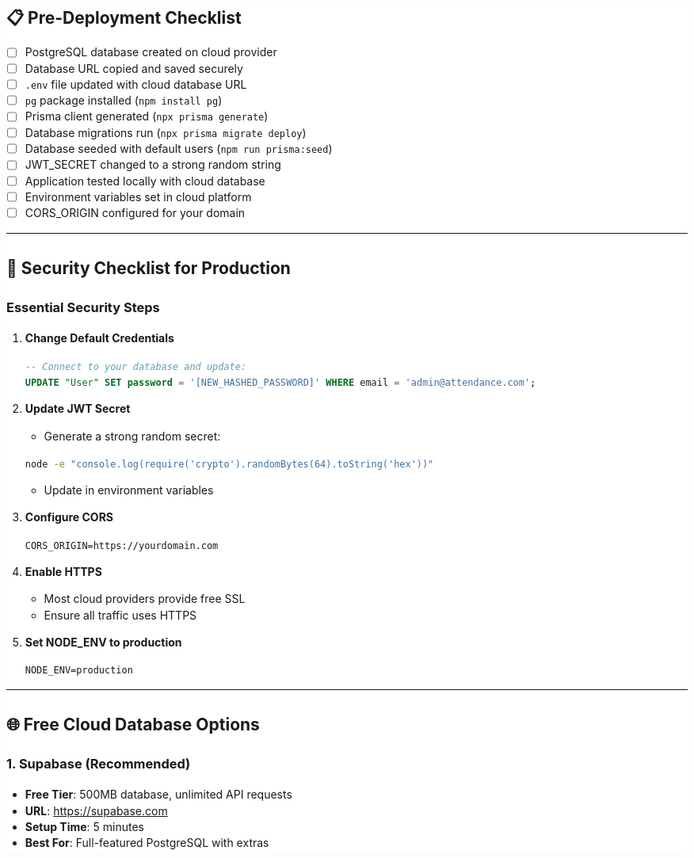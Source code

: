 ## 📋 Pre-Deployment Checklist

- [ ] PostgreSQL database created on cloud provider
- [ ] Database URL copied and saved securely
- [ ] `.env` file updated with cloud database URL
- [ ] `pg` package installed (`npm install pg`)
- [ ] Prisma client generated (`npx prisma generate`)
- [ ] Database migrations run (`npx prisma migrate deploy`)
- [ ] Database seeded with default users (`npm run prisma:seed`)
- [ ] JWT_SECRET changed to a strong random string
- [ ] Application tested locally with cloud database
- [ ] Environment variables set in cloud platform
- [ ] CORS_ORIGIN configured for your domain

---

## 🔐 Security Checklist for Production

### Essential Security Steps

1. **Change Default Credentials**
   ```sql
   -- Connect to your database and update:
   UPDATE "User" SET password = '[NEW_HASHED_PASSWORD]' WHERE email = 'admin@attendance.com';
   ```

2. **Update JWT Secret**
   - Generate a strong random secret:
   ```bash
   node -e "console.log(require('crypto').randomBytes(64).toString('hex'))"
   ```
   - Update in environment variables

3. **Configure CORS**
   ```env
   CORS_ORIGIN=https://yourdomain.com
   ```

4. **Enable HTTPS**
   - Most cloud providers provide free SSL
   - Ensure all traffic uses HTTPS

5. **Set NODE_ENV to production**
   ```env
   NODE_ENV=production
   ```

---

## 🌐 Free Cloud Database Options

### 1. **Supabase** (Recommended)
- **Free Tier**: 500MB database, unlimited API requests
- **URL**: https://supabase.com
- **Setup Time**: 5 minutes
- **Best For**: Full-featured PostgreSQL with extras
